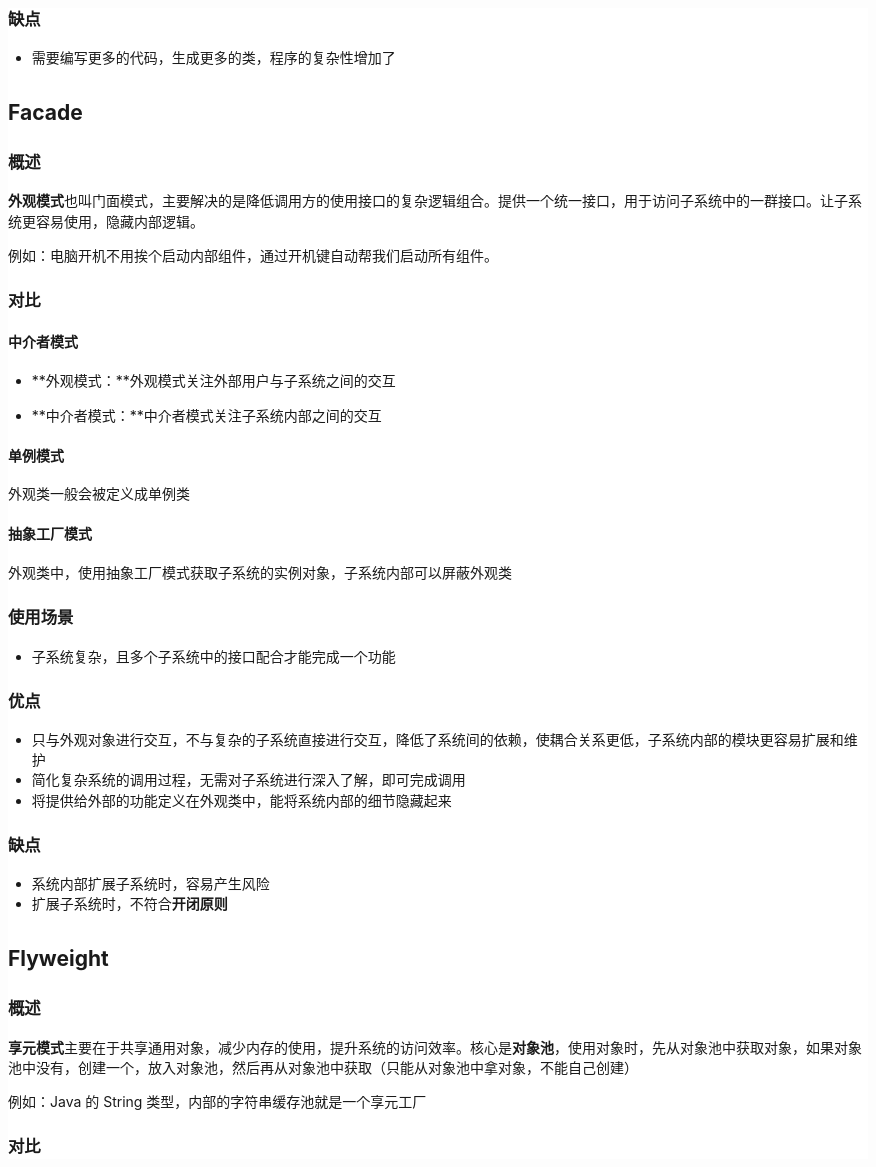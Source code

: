 ### 缺点

- 需要编写更多的代码，生成更多的类，程序的复杂性增加了

## Facade

### 概述

**外观模式**也叫门面模式，主要解决的是降低调用方的使用接口的复杂逻辑组合。提供一个统一接口，用于访问子系统中的一群接口。让子系统更容易使用，隐藏内部逻辑。

例如：电脑开机不用挨个启动内部组件，通过开机键自动帮我们启动所有组件。

### 对比

#### 中介者模式

- **外观模式：**外观模式关注外部用户与子系统之间的交互

- **中介者模式：**中介者模式关注子系统内部之间的交互

#### 单例模式

外观类一般会被定义成单例类

#### 抽象工厂模式

外观类中，使用抽象工厂模式获取子系统的实例对象，子系统内部可以屏蔽外观类

### 使用场景

- 子系统复杂，且多个子系统中的接口配合才能完成一个功能

### 优点

- 只与外观对象进行交互，不与复杂的子系统直接进行交互，降低了系统间的依赖，使耦合关系更低，子系统内部的模块更容易扩展和维护
- 简化复杂系统的调用过程，无需对子系统进行深入了解，即可完成调用 
- 将提供给外部的功能定义在外观类中，能将系统内部的细节隐藏起来

### 缺点

- 系统内部扩展子系统时，容易产生风险
- 扩展子系统时，不符合**开闭原则**

## Flyweight

### 概述

**享元模式**主要在于共享通用对象，减少内存的使用，提升系统的访问效率。核心是**对象池**，使用对象时，先从对象池中获取对象，如果对象池中没有，创建一个，放入对象池，然后再从对象池中获取（只能从对象池中拿对象，不能自己创建）

例如：Java 的 String 类型，内部的字符串缓存池就是一个享元工厂

### 对比
